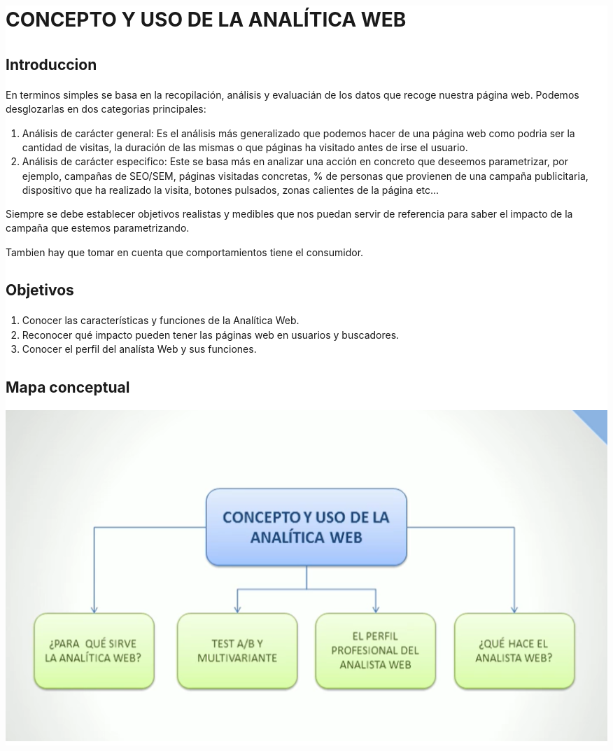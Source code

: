 # CONCEPTO Y USO DE LA ANALÍTICA WEB

## Introduccion

En terminos simples se basa en la recopilación, análisis y evaluacián de los datos que recoge nuestra página web.
Podemos desglozarlas en dos categorias principales:

1. Análisis de carácter general: Es el análisis más generalizado que podemos hacer de una página web como podria ser la cantidad de visitas, la duración de las mismas o que páginas ha visitado antes de irse el usuario.
2. Análisis de carácter especifico: Este se basa más en analizar una acción en concreto que deseemos parametrizar, por ejemplo, campañas de SEO/SEM, páginas visitadas concretas, % de personas que provienen de una campaña publicitaria, dispositivo que ha realizado la visita, botones pulsados, zonas calientes de la página etc...

Siempre se debe establecer objetivos realistas y medibles que nos puedan servir de referencia para saber el impacto de la campaña que estemos parametrizando.

Tambien hay que tomar en cuenta que comportamientos tiene el consumidor.

## Objetivos

1. Conocer las características y funciones de la Analítica Web.
2. Reconocer qué impacto pueden tener las páginas web en usuarios y buscadores.
3. Conocer el perfil del analísta Web y sus funciones.

## Mapa conceptual

![Mapa conceptual concepto y uso de la analítica web](./assets/mapa_conceptual_concepto_analitica_web.png)

